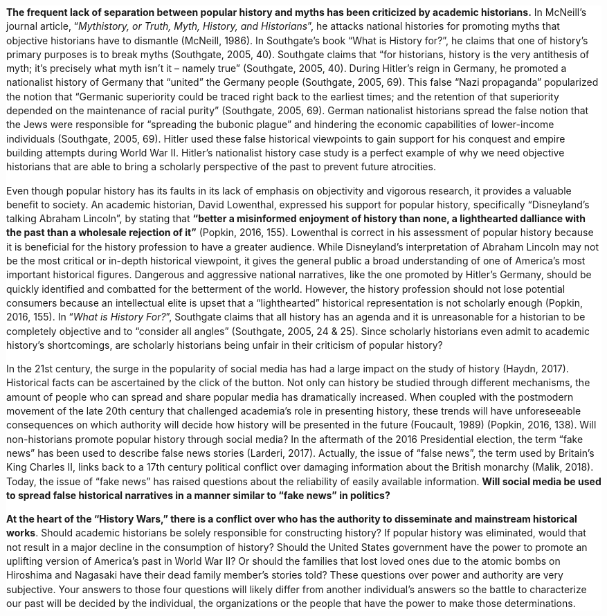 **The frequent lack of separation between popular history and myths has been criticized by academic historians.** In McNeill’s journal article, “*Mythistory, or Truth, Myth, History, and Historians*”, he attacks national histories for promoting myths that objective historians have to dismantle (McNeill, 1986). In Southgate’s book “What is History for?”, he claims that one of history’s primary purposes is to break myths (Southgate, 2005, 40). Southgate claims that “for historians, history is the very antithesis of myth; it’s precisely what myth isn’t it – namely true” (Southgate, 2005, 40). During Hitler’s reign in Germany, he promoted a nationalist history of Germany that “united” the Germany people (Southgate, 2005, 69). This false “Nazi propaganda” popularized the notion that “Germanic superiority could be traced right back to the earliest times; and the retention of that superiority depended on the maintenance of racial purity” (Southgate, 2005, 69). German nationalist historians spread the false notion that the Jews were responsible for “spreading the bubonic plague” and hindering the economic capabilities of lower-income individuals (Southgate, 2005, 69). Hitler used these false historical viewpoints to gain support for his conquest and empire building attempts during World War II. Hitler’s nationalist history case study is a perfect example of why we need objective historians that are able to bring a scholarly perspective of the past to prevent future atrocities.

Even though popular history has its faults in its lack of emphasis on objectivity and vigorous research, it provides a valuable benefit to society. An academic historian, David Lowenthal, expressed his support for popular history, specifically “Disneyland’s talking Abraham Lincoln”, by stating that **“better a misinformed enjoyment of history than none, a lighthearted dalliance with the past than a wholesale rejection of it”** (Popkin, 2016, 155). Lowenthal is correct in his assessment of popular history because it is beneficial for the history profession to have a greater audience. While Disneyland’s interpretation of Abraham Lincoln may not be the most critical or in-depth historical viewpoint, it gives the general public a broad understanding of one of America’s most important historical figures. Dangerous and aggressive national narratives, like the one promoted by Hitler’s Germany, should be quickly identified and combatted for the betterment of the world. However, the history profession should not lose potential consumers because an intellectual elite is upset that a “lighthearted” historical representation is not scholarly enough (Popkin, 2016, 155). In “*What is History For?*”, Southgate claims that all history has an agenda and it is unreasonable for a historian to be completely objective and to “consider all angles” (Southgate, 2005, 24 & 25). Since scholarly historians even admit to academic history’s shortcomings, are scholarly historians being unfair in their criticism of popular history?

In the 21st century, the surge in the popularity of social media has had a large impact on the study of history (Haydn, 2017). Historical facts can be ascertained by the click of the button. Not only can history be studied through different mechanisms, the amount of people who can spread and share popular media has dramatically increased. When coupled with the postmodern movement of the late 20th century that challenged academia’s role in presenting history, these trends will have unforeseeable consequences on which authority will decide how history will be presented in the future (Foucault, 1989) (Popkin, 2016, 138). Will non-historians promote popular history through social media? In the aftermath of the 2016 Presidential election, the term “fake news” has been used to describe false news stories (Larderi, 2017). Actually, the issue of “false news”, the term used by Britain’s King Charles II, links back to a 17th century political conflict over damaging information about the British monarchy (Malik, 2018). Today, the issue of “fake news” has raised questions about the reliability of easily available information. **Will social media be used to spread false historical narratives in a manner similar to “fake news” in politics?**

**At the heart of the “History Wars,” there is a conflict over who has the authority to disseminate and mainstream historical works**. Should academic historians be solely responsible for constructing history? If popular history was eliminated, would that not result in a major decline in the consumption of history? Should the United States government have the power to promote an uplifting version of America’s past in World War II? Or should the families that lost loved ones due to the atomic bombs on Hiroshima and Nagasaki have their dead family member’s stories told? These questions over power and authority are very subjective. Your answers to those four questions will likely differ from another individual’s answers so the battle to characterize our past will be decided by the individual, the organizations or the people that have the power to make those determinations. 
